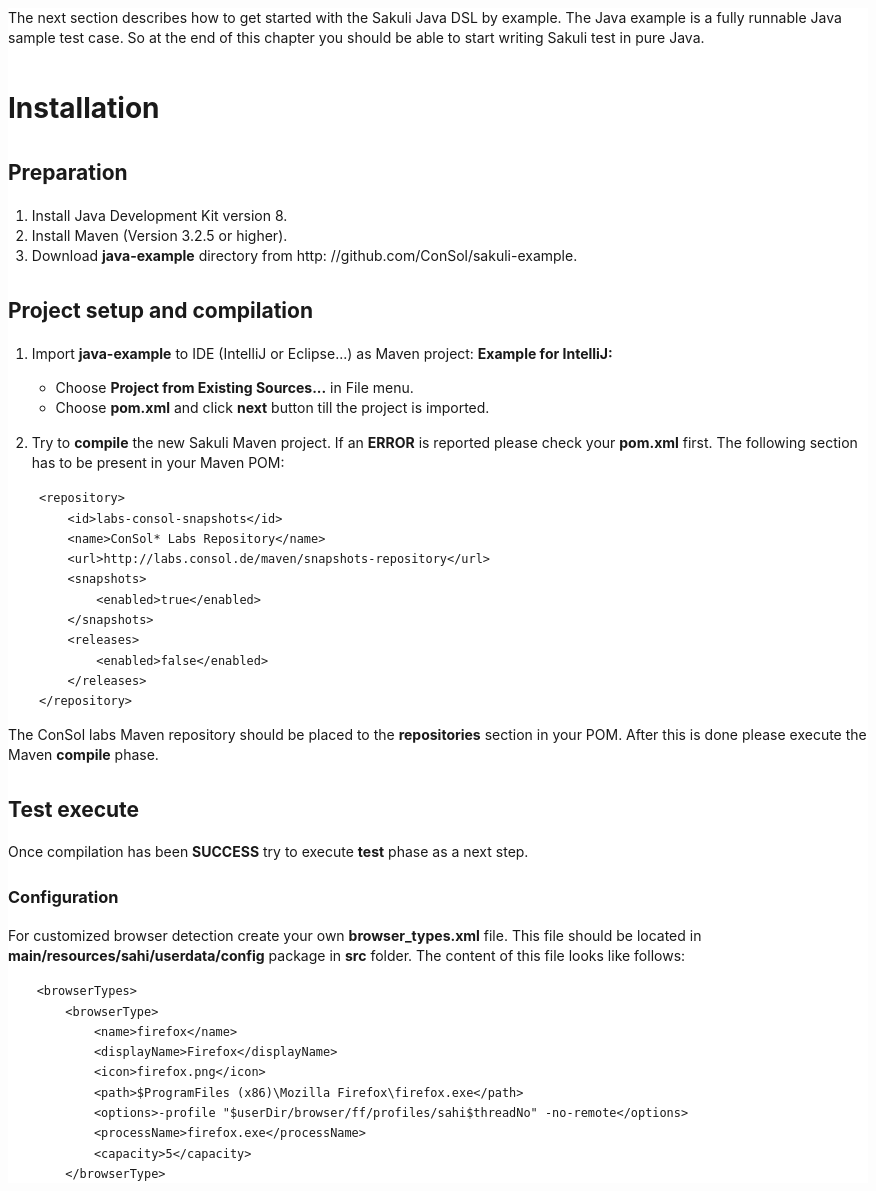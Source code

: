 The next section describes how to get started with the Sakuli Java DSL by example. The Java example is a fully runnable Java
sample test case. So at the end of this chapter you should be able to start writing Sakuli test in pure Java. 

# Installation

## Preparation

1. Install Java Development Kit version 8.   
2. Install Maven (Version 3.2.5 or higher).
3. Download **java-example** directory from http: //github.com/ConSol/sakuli-example.

## Project setup and compilation

1. Import **java-example** to IDE (IntelliJ or Eclipse...) as Maven project:
  **Example for IntelliJ:**
    *   Choose  **Project from Existing Sources...** in File menu.
    *   Choose **pom.xml** and click **next** button till the project is imported.
2. Try to **compile** the new Sakuli Maven project. If an **ERROR** is reported please check your **pom.xml** first. The following section has to be present in your Maven POM:   
       
        <repository>
            <id>labs-consol-snapshots</id>
            <name>ConSol* Labs Repository</name>
            <url>http://labs.consol.de/maven/snapshots-repository</url>
            <snapshots>
                <enabled>true</enabled>
            </snapshots>
            <releases>
                <enabled>false</enabled>
            </releases>
        </repository>
        
The ConSol labs Maven repository should be placed to the **repositories** section in your POM. After this is done please execute the Maven **compile** phase. 
  
## Test execute

Once compilation has been **SUCCESS** try to execute **test** phase as a next step.
  
### Configuration

For customized browser detection create your own **browser_types.xml** file. This file should be located in **main/resources/sahi/userdata/config** package in **src** folder. 
The content of this file looks like follows:

        <browserTypes>
            <browserType>
                <name>firefox</name>
                <displayName>Firefox</displayName>
                <icon>firefox.png</icon>
                <path>$ProgramFiles (x86)\Mozilla Firefox\firefox.exe</path>
                <options>-profile "$userDir/browser/ff/profiles/sahi$threadNo" -no-remote</options>
                <processName>firefox.exe</processName>
                <capacity>5</capacity>
            </browserType>
        